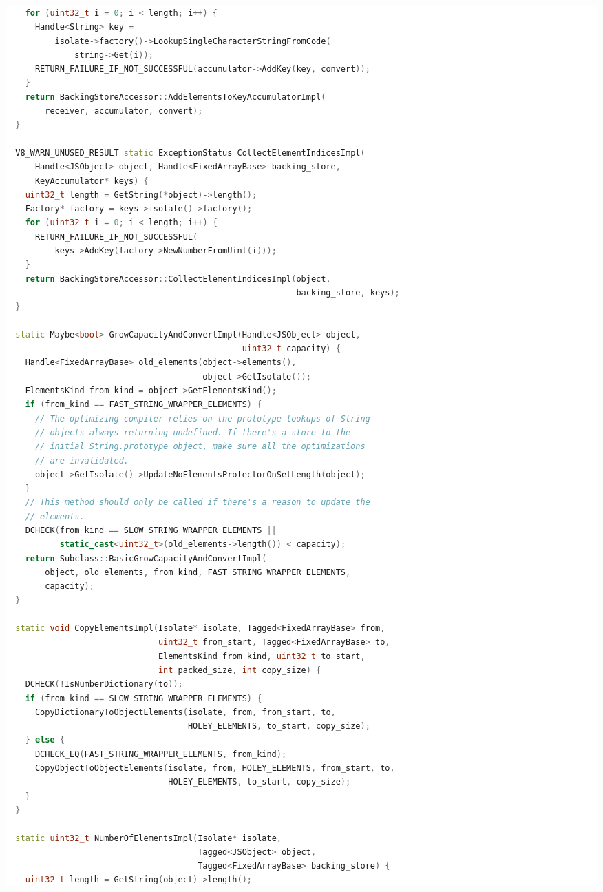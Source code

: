```cpp
    for (uint32_t i = 0; i < length; i++) {
      Handle<String> key =
          isolate->factory()->LookupSingleCharacterStringFromCode(
              string->Get(i));
      RETURN_FAILURE_IF_NOT_SUCCESSFUL(accumulator->AddKey(key, convert));
    }
    return BackingStoreAccessor::AddElementsToKeyAccumulatorImpl(
        receiver, accumulator, convert);
  }

  V8_WARN_UNUSED_RESULT static ExceptionStatus CollectElementIndicesImpl(
      Handle<JSObject> object, Handle<FixedArrayBase> backing_store,
      KeyAccumulator* keys) {
    uint32_t length = GetString(*object)->length();
    Factory* factory = keys->isolate()->factory();
    for (uint32_t i = 0; i < length; i++) {
      RETURN_FAILURE_IF_NOT_SUCCESSFUL(
          keys->AddKey(factory->NewNumberFromUint(i)));
    }
    return BackingStoreAccessor::CollectElementIndicesImpl(object,
                                                           backing_store, keys);
  }

  static Maybe<bool> GrowCapacityAndConvertImpl(Handle<JSObject> object,
                                                uint32_t capacity) {
    Handle<FixedArrayBase> old_elements(object->elements(),
                                        object->GetIsolate());
    ElementsKind from_kind = object->GetElementsKind();
    if (from_kind == FAST_STRING_WRAPPER_ELEMENTS) {
      // The optimizing compiler relies on the prototype lookups of String
      // objects always returning undefined. If there's a store to the
      // initial String.prototype object, make sure all the optimizations
      // are invalidated.
      object->GetIsolate()->UpdateNoElementsProtectorOnSetLength(object);
    }
    // This method should only be called if there's a reason to update the
    // elements.
    DCHECK(from_kind == SLOW_STRING_WRAPPER_ELEMENTS ||
           static_cast<uint32_t>(old_elements->length()) < capacity);
    return Subclass::BasicGrowCapacityAndConvertImpl(
        object, old_elements, from_kind, FAST_STRING_WRAPPER_ELEMENTS,
        capacity);
  }

  static void CopyElementsImpl(Isolate* isolate, Tagged<FixedArrayBase> from,
                               uint32_t from_start, Tagged<FixedArrayBase> to,
                               ElementsKind from_kind, uint32_t to_start,
                               int packed_size, int copy_size) {
    DCHECK(!IsNumberDictionary(to));
    if (from_kind == SLOW_STRING_WRAPPER_ELEMENTS) {
      CopyDictionaryToObjectElements(isolate, from, from_start, to,
                                     HOLEY_ELEMENTS, to_start, copy_size);
    } else {
      DCHECK_EQ(FAST_STRING_WRAPPER_ELEMENTS, from_kind);
      CopyObjectToObjectElements(isolate, from, HOLEY_ELEMENTS, from_start, to,
                                 HOLEY_ELEMENTS, to_start, copy_size);
    }
  }

  static uint32_t NumberOfElementsImpl(Isolate* isolate,
                                       Tagged<JSObject> object,
                                       Tagged<FixedArrayBase> backing_store) {
    uint32_t length = GetString(object)->length();
```